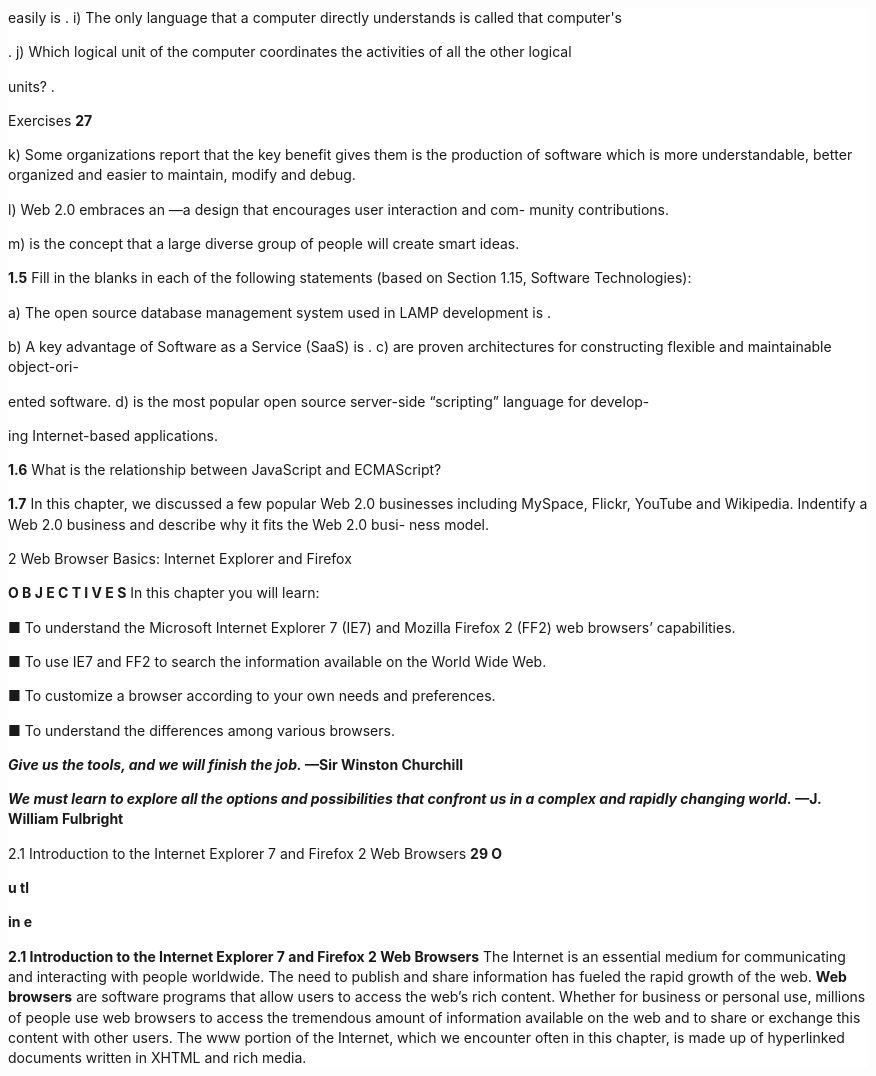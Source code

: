easily is . i) The only language that a computer directly understands is called that computer's

. j) Which logical unit of the computer coordinates the activities of all the other logical

units? .  

Exercises **27**

k) Some organizations report that the key benefit gives them is the production of software which is more understandable, better organized and easier to maintain, modify and debug.

l) Web 2.0 embraces an —a design that encourages user interaction and com- munity contributions.

m) is the concept that a large diverse group of people will create smart ideas.

**1.5** Fill in the blanks in each of the following statements (based on Section 1.15, Software Technologies):

a) The open source database management system used in LAMP development is .

b) A key advantage of Software as a Service (SaaS) is . c) are proven architectures for constructing flexible and maintainable object-ori-

ented software. d) is the most popular open source server-side “scripting” language for develop-

ing Internet-based applications.

**1.6** What is the relationship between JavaScript and ECMAScript?

**1.7** In this chapter, we discussed a few popular Web 2.0 businesses including MySpace, Flickr, YouTube and Wikipedia. Indentify a Web 2.0 business and describe why it fits the Web 2.0 busi- ness model.  

2 Web Browser Basics: Internet Explorer and Firefox

**O B J E C T I V E S** In this chapter you will learn:

■ To understand the Microsoft Internet Explorer 7 (IE7) and Mozilla Firefox 2 (FF2) web browsers’ capabilities.

■ To use IE7 and FF2 to search the information available on the World Wide Web.

■ To customize a browser according to your own needs and preferences.

■ To understand the differences among various browsers.

**_Give us the tools, and we will finish the job._ —Sir Winston Churchill**

**_We must learn to explore all the options and possibilities that confront us in a complex and rapidly changing world._ —J. William Fulbright**  

2.1 Introduction to the Internet Explorer 7 and Firefox 2 Web Browsers **29 O**

**u tl**

**in e**

**2.1 Introduction to the Internet Explorer 7 and Firefox 2 Web Browsers** The Internet is an essential medium for communicating and interacting with people worldwide. The need to publish and share information has fueled the rapid growth of the web. **Web browsers** are software programs that allow users to access the web’s rich content. Whether for business or personal use, millions of people use web browsers to access the tremendous amount of information available on the web and to share or exchange this content with other users. The www portion of the Internet, which we encounter often in this chapter, is made up of hyperlinked documents written in XHTML and rich media.
